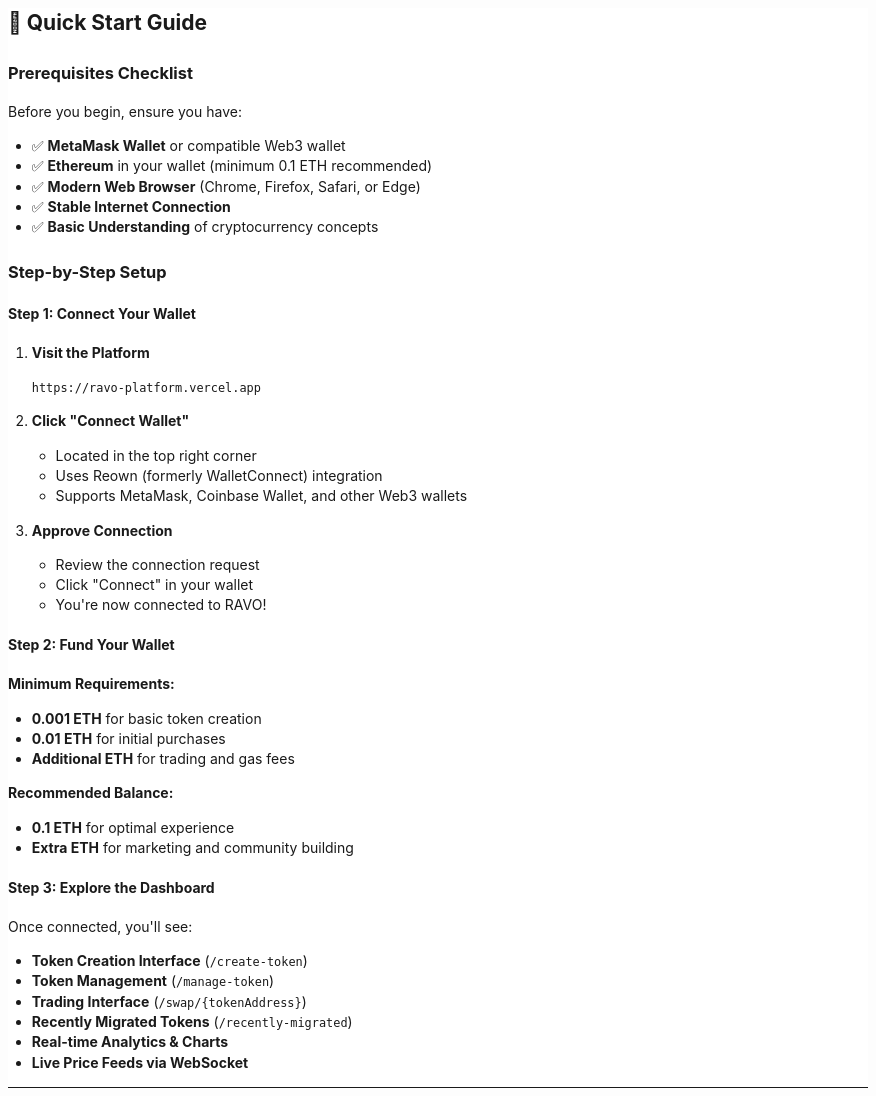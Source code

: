 
## 🚀 Quick Start Guide

### **Prerequisites Checklist**

Before you begin, ensure you have:

- ✅ **MetaMask Wallet** or compatible Web3 wallet
- ✅ **Ethereum** in your wallet (minimum 0.1 ETH recommended)
- ✅ **Modern Web Browser** (Chrome, Firefox, Safari, or Edge)
- ✅ **Stable Internet Connection**
- ✅ **Basic Understanding** of cryptocurrency concepts

### **Step-by-Step Setup**

#### **Step 1: Connect Your Wallet**

1. **Visit the Platform**
   ```
   https://ravo-platform.vercel.app
   ```

2. **Click "Connect Wallet"**
   - Located in the top right corner
   - Uses Reown (formerly WalletConnect) integration
   - Supports MetaMask, Coinbase Wallet, and other Web3 wallets

3. **Approve Connection**
   - Review the connection request
   - Click "Connect" in your wallet
   - You're now connected to RAVO!

#### **Step 2: Fund Your Wallet**

**Minimum Requirements:**
- **0.001 ETH** for basic token creation
- **0.01 ETH** for initial purchases
- **Additional ETH** for trading and gas fees

**Recommended Balance:**
- **0.1 ETH** for optimal experience
- **Extra ETH** for marketing and community building

#### **Step 3: Explore the Dashboard**

Once connected, you'll see:
- **Token Creation Interface** (`/create-token`)
- **Token Management** (`/manage-token`)
- **Trading Interface** (`/swap/{tokenAddress}`)
- **Recently Migrated Tokens** (`/recently-migrated`)
- **Real-time Analytics & Charts**
- **Live Price Feeds via WebSocket**

---
